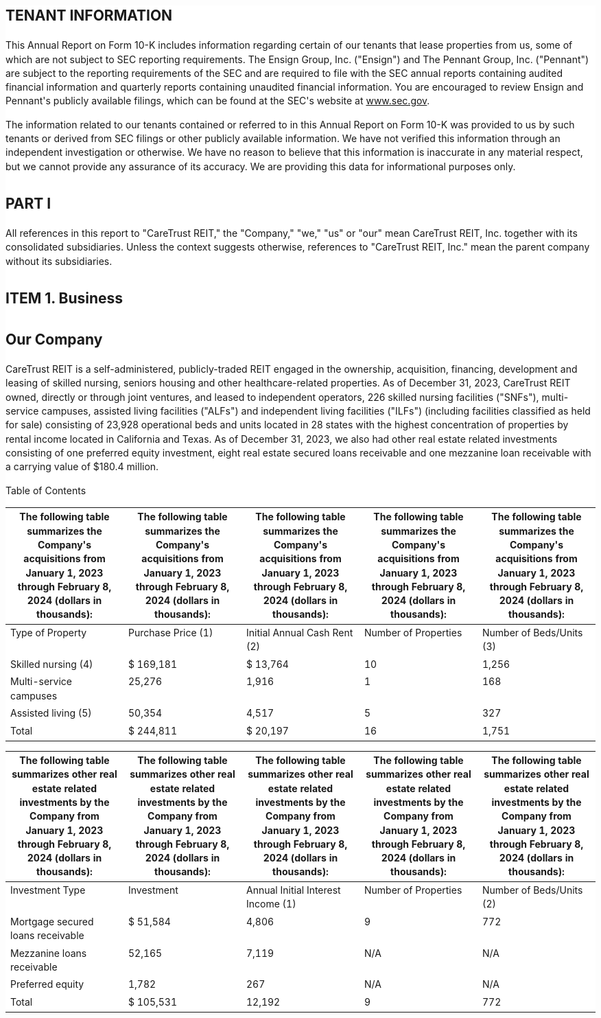 TENANT INFORMATION
------------------

This Annual Report on Form 10-K includes information regarding certain of our tenants that lease properties from us, some of which are not subject to SEC reporting requirements. The Ensign Group, Inc. ("Ensign") and The Pennant Group, Inc. ("Pennant") are subject to the reporting requirements of the SEC and are required to file with the SEC annual reports containing audited financial information and quarterly reports containing unaudited financial information. You are encouraged to review Ensign and Pennant's publicly available filings, which can be found at the SEC's website at www.sec.gov.

The information related to our tenants contained or referred to in this Annual Report on Form 10-K was provided to us by such tenants or derived from SEC filings or other publicly available information. We have not verified this information through an independent investigation or otherwise. We have no reason to believe that this information is inaccurate in any material respect, but we cannot provide any assurance of its accuracy. We are providing this data for informational purposes only.

PART I
------

All references in this report to "CareTrust REIT," the "Company," "we," "us" or "our" mean CareTrust REIT, Inc. together with its consolidated subsidiaries. Unless the context suggests otherwise, references to "CareTrust REIT, Inc." mean the parent company without its subsidiaries.

ITEM 1. Business
----------------

Our Company
-----------

CareTrust REIT is a self-administered, publicly-traded REIT engaged in the ownership, acquisition, financing, development and leasing of skilled nursing, seniors housing and other healthcare-related properties. As of December 31, 2023, CareTrust REIT owned, directly or through joint ventures, and leased to independent operators, 226 skilled nursing facilities ("SNFs"), multi-service campuses, assisted living facilities ("ALFs") and independent living facilities ("ILFs") (including facilities classified as held for sale) consisting of 23,928 operational beds and units located in 28 states with the highest concentration of properties by rental income located in California and Texas. As of December 31, 2023, we also had other real estate related investments consisting of one preferred equity investment, eight real estate secured loans receivable and one mezzanine loan receivable with a carrying value of $180.4 million.

Table of Contents

| The following table summarizes the Company's acquisitions from January 1, 2023 through February 8, 2024 (dollars in thousands): | The following table summarizes the Company's acquisitions from January 1, 2023 through February 8, 2024 (dollars in thousands): | The following table summarizes the Company's acquisitions from January 1, 2023 through February 8, 2024 (dollars in thousands): | The following table summarizes the Company's acquisitions from January 1, 2023 through February 8, 2024 (dollars in thousands): | The following table summarizes the Company's acquisitions from January 1, 2023 through February 8, 2024 (dollars in thousands): |
| --- | --- | --- | --- | --- |
| Type of Property | Purchase Price (1) | Initial Annual Cash Rent (2) | Number of Properties | Number of Beds/Units (3) |
| Skilled nursing (4) | $ 169,181 | $ 13,764 | 10 | 1,256 |
| Multi-service campuses | 25,276 | 1,916 | 1 | 168 |
| Assisted living (5) | 50,354 | 4,517 | 5 | 327 |
| Total | $ 244,811 | $ 20,197 | 16 | 1,751 |

| The following table summarizes other real estate related investments by the Company from January 1, 2023 through February 8, 2024 (dollars in thousands): | The following table summarizes other real estate related investments by the Company from January 1, 2023 through February 8, 2024 (dollars in thousands): | The following table summarizes other real estate related investments by the Company from January 1, 2023 through February 8, 2024 (dollars in thousands): | The following table summarizes other real estate related investments by the Company from January 1, 2023 through February 8, 2024 (dollars in thousands): | The following table summarizes other real estate related investments by the Company from January 1, 2023 through February 8, 2024 (dollars in thousands): |
| --- | --- | --- | --- | --- |
| Investment Type | Investment | Annual Initial Interest Income (1) | Number of Properties | Number of Beds/Units (2) |
| Mortgage secured loans receivable | $ 51,584 | 4,806 | 9 | 772 |
| Mezzanine loans receivable | 52,165 | 7,119 | N/A | N/A |
| Preferred equity | 1,782 | 267 | N/A | N/A |
| Total | $ 105,531 | 12,192 | 9 | 772 |
